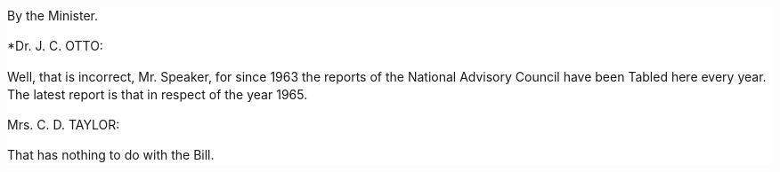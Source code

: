 <p>By the Minister.</p>

</speech>

<speech by="#otto">

<from>*Dr. <person refersTo="hansard_za">J. C. OTTO</person>:</from>

<p>Well, that is incorrect, Mr. Speaker, for since 1963 the reports of the National Advisory Council have been Tabled here every year. The latest report is that in respect of the year 1965.</p>

</speech>

<speech by="#taylor">

<from>Mrs. <person refersTo="hansard_za">C. D. TAYLOR</person>:</from>

<p>That has nothing to do with the Bill.</p>

